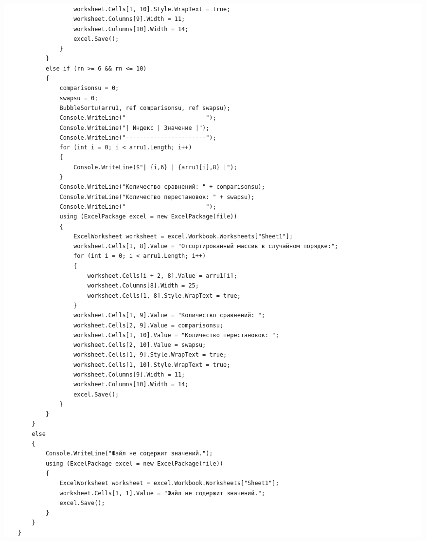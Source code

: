                         worksheet.Cells[1, 10].Style.WrapText = true;
                        worksheet.Columns[9].Width = 11;
                        worksheet.Columns[10].Width = 14;
                        excel.Save();
                    }
                }
                else if (rn >= 6 && rn <= 10)
                {
                    comparisonsu = 0;
                    swapsu = 0;
                    BubbleSortu(arru1, ref comparisonsu, ref swapsu);
                    Console.WriteLine("-----------------------");
                    Console.WriteLine("| Индекс | Значение |");
                    Console.WriteLine("-----------------------");
                    for (int i = 0; i < arru1.Length; i++)
                    {
                        Console.WriteLine($"| {i,6} | {arru1[i],8} |");
                    }
                    Console.WriteLine("Количество сравнений: " + comparisonsu);
                    Console.WriteLine("Количество перестановок: " + swapsu);
                    Console.WriteLine("-----------------------");
                    using (ExcelPackage excel = new ExcelPackage(file))
                    {
                        ExcelWorksheet worksheet = excel.Workbook.Worksheets["Sheet1"];
                        worksheet.Cells[1, 8].Value = "Отсортированный массив в случайном порядке:";
                        for (int i = 0; i < arru1.Length; i++)
                        {
                            worksheet.Cells[i + 2, 8].Value = arru1[i];
                            worksheet.Columns[8].Width = 25;
                            worksheet.Cells[1, 8].Style.WrapText = true;
                        }
                        worksheet.Cells[1, 9].Value = "Количество сравнений: ";
                        worksheet.Cells[2, 9].Value = comparisonsu;
                        worksheet.Cells[1, 10].Value = "Количество перестановок: ";
                        worksheet.Cells[2, 10].Value = swapsu;
                        worksheet.Cells[1, 9].Style.WrapText = true;
                        worksheet.Cells[1, 10].Style.WrapText = true;
                        worksheet.Columns[9].Width = 11;
                        worksheet.Columns[10].Width = 14;
                        excel.Save();
                    }
                }
            }
            else
            {
                Console.WriteLine("Файл не содержит значений.");
                using (ExcelPackage excel = new ExcelPackage(file))
                {
                    ExcelWorksheet worksheet = excel.Workbook.Worksheets["Sheet1"];
                    worksheet.Cells[1, 1].Value = "Файл не содержит значений.";
                    excel.Save();
                }
            }
        }
        